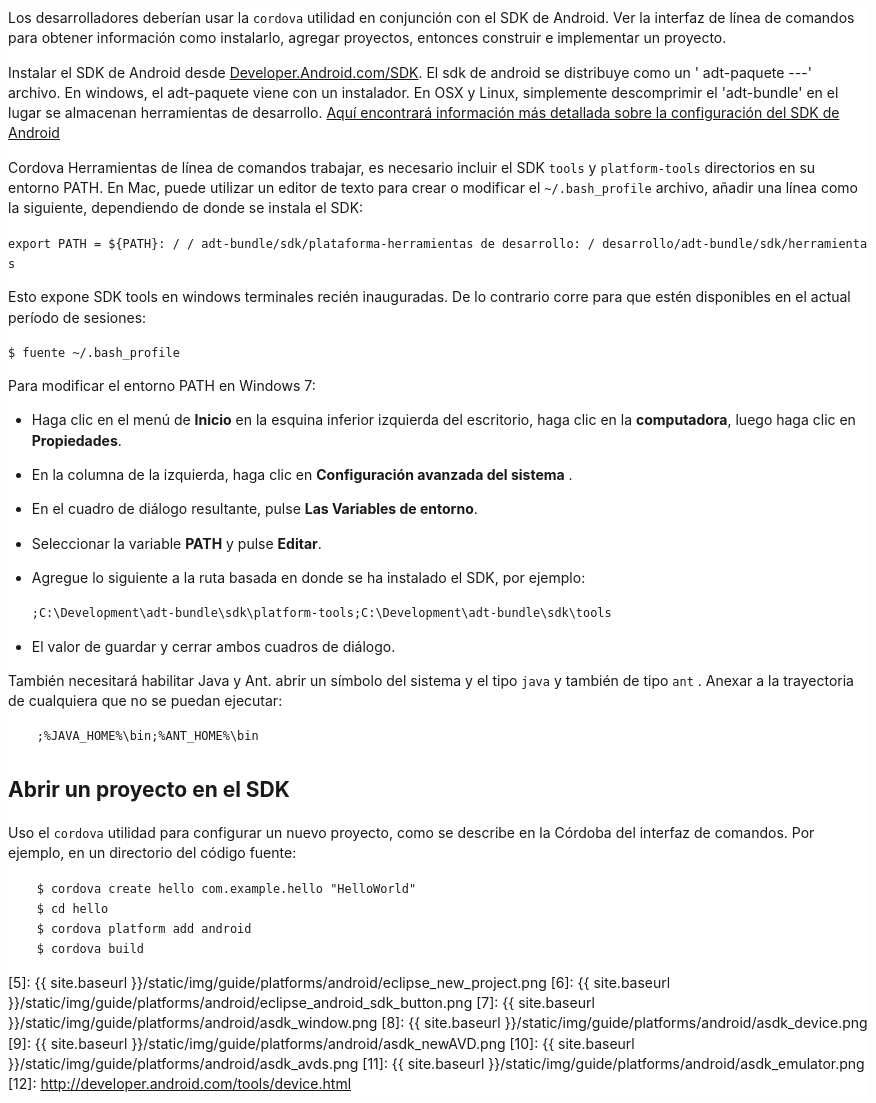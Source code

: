 

Los desarrolladores deberían usar la `cordova` utilidad en conjunción con el SDK de Android. Ver la interfaz de línea de comandos para obtener información como instalarlo, agregar proyectos, entonces construir e implementar un proyecto.

Instalar el SDK de Android desde [Developer.Android.com/SDK][3]. El sdk de android se distribuye como un ' adt-paquete -<os>-<arch>-<ver>' archivo. En windows, el adt-paquete viene con un instalador. En OSX y Linux, simplemente descomprimir el 'adt-bundle' en el lugar se almacenan herramientas de desarrollo. [Aquí encontrará información más detallada sobre la configuración del SDK de Android][4]

 [3]: http://developer.android.com/sdk/
 [4]: http://developer.android.com/sdk/installing/bundle.html

Cordova Herramientas de línea de comandos trabajar, es necesario incluir el SDK `tools` y `platform-tools` directorios en su entorno PATH. En Mac, puede utilizar un editor de texto para crear o modificar el `~/.bash_profile` archivo, añadir una línea como la siguiente, dependiendo de donde se instala el SDK:

    export PATH = ${PATH}: / / adt-bundle/sdk/plataforma-herramientas de desarrollo: / desarrollo/adt-bundle/sdk/herramientas
    

Esto expone SDK tools en windows terminales recién inauguradas. De lo contrario corre para que estén disponibles en el actual período de sesiones:

    $ fuente ~/.bash_profile
    

Para modificar el entorno PATH en Windows 7:

*   Haga clic en el menú de **Inicio** en la esquina inferior izquierda del escritorio, haga clic en la **computadora**, luego haga clic en **Propiedades**.

*   En la columna de la izquierda, haga clic en **Configuración avanzada del sistema** .

*   En el cuadro de diálogo resultante, pulse **Las Variables de entorno**.

*   Seleccionar la variable **PATH** y pulse **Editar**.

*   Agregue lo siguiente a la ruta basada en donde se ha instalado el SDK, por ejemplo:
    
        ;C:\Development\adt-bundle\sdk\platform-tools;C:\Development\adt-bundle\sdk\tools
        

*   El valor de guardar y cerrar ambos cuadros de diálogo.

También necesitará habilitar Java y Ant. abrir un símbolo del sistema y el tipo `java` y también de tipo `ant` . Anexar a la trayectoria de cualquiera que no se puedan ejecutar:

        ;%JAVA_HOME%\bin;%ANT_HOME%\bin
    

## Abrir un proyecto en el SDK

Uso el `cordova` utilidad para configurar un nuevo proyecto, como se describe en la Córdoba del interfaz de comandos. Por ejemplo, en un directorio del código fuente:

        $ cordova create hello com.example.hello "HelloWorld"
        $ cd hello
        $ cordova platform add android
        $ cordova build
    


 [1]: http://developer.android.com/sdk/index.html
 [2]: http://developer.android.com/about/dashboards/index.html
 [5]: {{ site.baseurl }}/static/img/guide/platforms/android/eclipse_new_project.png
 [6]: {{ site.baseurl }}/static/img/guide/platforms/android/eclipse_android_sdk_button.png
 [7]: {{ site.baseurl }}/static/img/guide/platforms/android/asdk_window.png
 [8]: {{ site.baseurl }}/static/img/guide/platforms/android/asdk_device.png
 [9]: {{ site.baseurl }}/static/img/guide/platforms/android/asdk_newAVD.png
 [10]: {{ site.baseurl }}/static/img/guide/platforms/android/asdk_avds.png
 [11]: {{ site.baseurl }}/static/img/guide/platforms/android/asdk_emulator.png
 [12]: http://developer.android.com/tools/device.html